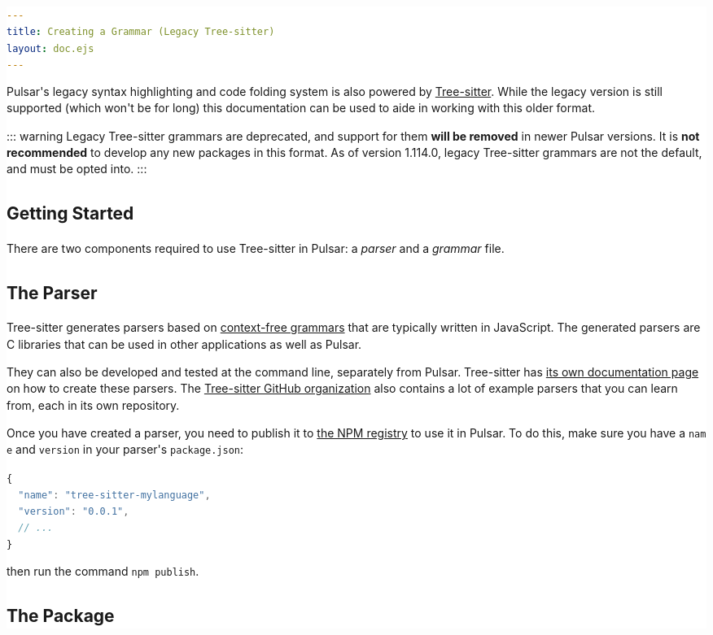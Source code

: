 ```yaml
---
title: Creating a Grammar (Legacy Tree-sitter)
layout: doc.ejs
---
```


Pulsar's legacy syntax highlighting and code folding system is also powered by [Tree-sitter](http://tree-sitter.github.io/tree-sitter).
While the legacy version is still supported (which won't be for long) this documentation can be used to
aide in working with this older format.

::: warning
Legacy Tree-sitter grammars are deprecated, and support for them **will be removed** in newer Pulsar versions. It is **not recommended** to develop any new packages in this format. As of version 1.114.0, legacy Tree-sitter grammars are not the default, and must be opted into.
:::

## Getting Started

There are two components required to use Tree-sitter in Pulsar: a _parser_ and
a _grammar_ file.

## The Parser

Tree-sitter generates parsers based on [context-free grammars](https://en.wikipedia.org/wiki/Context-free_grammar)
that are typically written in JavaScript. The generated parsers are C libraries
that can be used in other applications as well as Pulsar.

They can also be developed and tested at the command line, separately from
Pulsar. Tree-sitter has [its own documentation page](http://tree-sitter.github.io/tree-sitter/creating-parsers)
on how to create these parsers. The [Tree-sitter GitHub organization](https://github.com/tree-sitter)
also contains a lot of example parsers that you can learn from, each in its own
repository.

Once you have created a parser, you need to publish it to [the NPM registry](https://npmjs.com)
to use it in Pulsar. To do this, make sure you have a `name` and `version` in
your parser's `package.json`:

```js
{
  "name": "tree-sitter-mylanguage",
  "version": "0.0.1",
  // ...
}
```

then run the command `npm publish`.

## The Package
